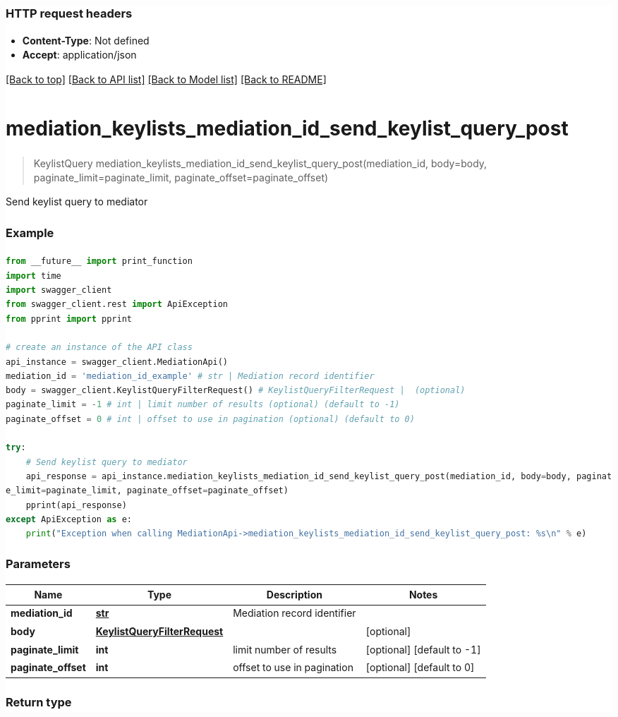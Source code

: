 ### HTTP request headers

 - **Content-Type**: Not defined
 - **Accept**: application/json

[[Back to top]](#) [[Back to API list]](../README.md#documentation-for-api-endpoints) [[Back to Model list]](../README.md#documentation-for-models) [[Back to README]](../README.md)

# **mediation_keylists_mediation_id_send_keylist_query_post**
> KeylistQuery mediation_keylists_mediation_id_send_keylist_query_post(mediation_id, body=body, paginate_limit=paginate_limit, paginate_offset=paginate_offset)

Send keylist query to mediator

### Example
```python
from __future__ import print_function
import time
import swagger_client
from swagger_client.rest import ApiException
from pprint import pprint

# create an instance of the API class
api_instance = swagger_client.MediationApi()
mediation_id = 'mediation_id_example' # str | Mediation record identifier
body = swagger_client.KeylistQueryFilterRequest() # KeylistQueryFilterRequest |  (optional)
paginate_limit = -1 # int | limit number of results (optional) (default to -1)
paginate_offset = 0 # int | offset to use in pagination (optional) (default to 0)

try:
    # Send keylist query to mediator
    api_response = api_instance.mediation_keylists_mediation_id_send_keylist_query_post(mediation_id, body=body, paginate_limit=paginate_limit, paginate_offset=paginate_offset)
    pprint(api_response)
except ApiException as e:
    print("Exception when calling MediationApi->mediation_keylists_mediation_id_send_keylist_query_post: %s\n" % e)
```

### Parameters

Name | Type | Description  | Notes
------------- | ------------- | ------------- | -------------
 **mediation_id** | [**str**](.md)| Mediation record identifier | 
 **body** | [**KeylistQueryFilterRequest**](KeylistQueryFilterRequest.md)|  | [optional] 
 **paginate_limit** | **int**| limit number of results | [optional] [default to -1]
 **paginate_offset** | **int**| offset to use in pagination | [optional] [default to 0]

### Return type
